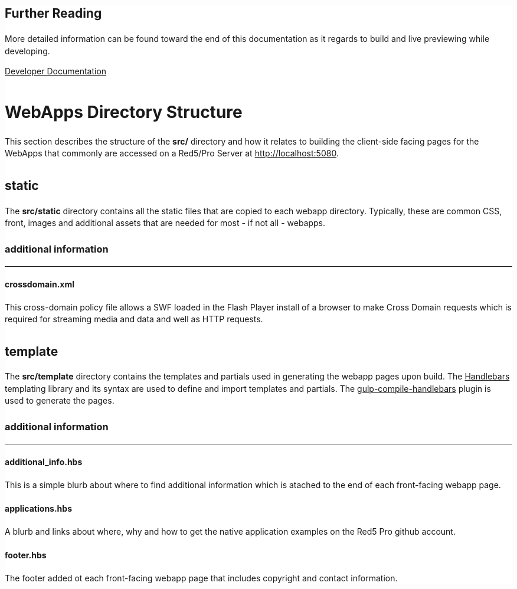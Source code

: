 ## Further Reading

More detailed information can be found toward the end of this documentation as it regards to build and live previewing while developing.

[Developer Documentation](#developer-documentation)

# WebApps Directory Structure

This section describes the structure of the **src/** directory and how it relates to building the client-side facing pages for the WebApps that commonly are accessed on a Red5/Pro Server at [http://localhost:5080](http://localhost:5080).

## static

The **src/static** directory contains all the static files that are copied to each webapp directory. Typically, these are common CSS, front, images and additional assets that are needed for most - if not all - webapps.

### additional information

---

#### crossdomain.xml

This cross-domain policy file allows a SWF loaded in the Flash Player install of a browser to make Cross Domain requests which is required for streaming media and data and well as HTTP requests.

## template

The **src/template** directory contains the templates and partials used in generating the webapp pages upon build. The [Handlebars](http://handlebarsjs.com/) templating library and its syntax are used to define and import templates and partials. The [gulp-compile-handlebars](https://www.npmjs.com/package/gulp-compile-handlebars) plugin is used to generate the pages.

### additional information

---

#### additional_info.hbs

This is a simple blurb about where to find additional information which is atached to the end of each front-facing webapp page.

#### applications.hbs

A blurb and links about where, why and how to get the native application examples on the Red5 Pro github account.

#### footer.hbs

The footer added ot each front-facing webapp page that includes copyright and contact information.
